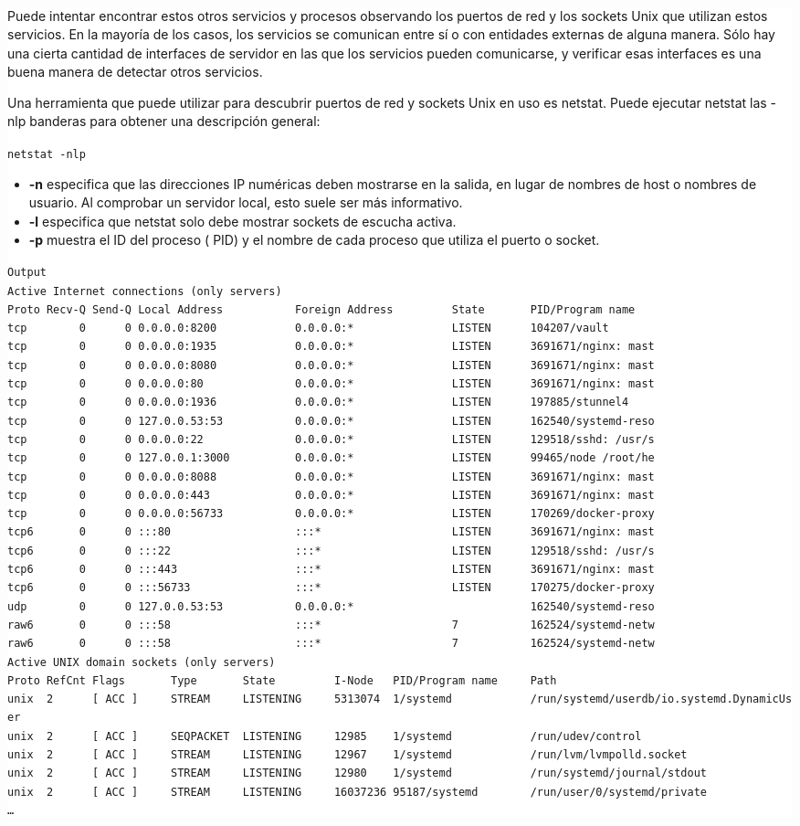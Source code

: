 Puede intentar encontrar estos otros servicios y procesos observando los puertos de red y los sockets Unix que utilizan estos servicios. En la mayoría de los casos, los servicios se comunican entre sí o con entidades externas de alguna manera. Sólo hay una cierta cantidad de interfaces de servidor en las que los servicios pueden comunicarse, y verificar esas interfaces es una buena manera de detectar otros servicios.

Una herramienta que puede utilizar para descubrir puertos de red y sockets Unix en uso es netstat. Puede ejecutar netstat las -nlp banderas para obtener una descripción general:

``` 
netstat -nlp
``` 

* **-n** especifica que las direcciones IP numéricas deben mostrarse en la salida, en lugar de nombres de host o nombres de usuario. Al comprobar un servidor local, esto suele ser más informativo.
* **-l** especifica que netstat solo debe mostrar sockets de escucha activa.
* **-p** muestra el ID del proceso ( PID) y el nombre de cada proceso que utiliza el puerto o socket.

``` 
Output
Active Internet connections (only servers)
Proto Recv-Q Send-Q Local Address           Foreign Address         State       PID/Program name
tcp        0      0 0.0.0.0:8200            0.0.0.0:*               LISTEN      104207/vault
tcp        0      0 0.0.0.0:1935            0.0.0.0:*               LISTEN      3691671/nginx: mast
tcp        0      0 0.0.0.0:8080            0.0.0.0:*               LISTEN      3691671/nginx: mast
tcp        0      0 0.0.0.0:80              0.0.0.0:*               LISTEN      3691671/nginx: mast
tcp        0      0 0.0.0.0:1936            0.0.0.0:*               LISTEN      197885/stunnel4
tcp        0      0 127.0.0.53:53           0.0.0.0:*               LISTEN      162540/systemd-reso
tcp        0      0 0.0.0.0:22              0.0.0.0:*               LISTEN      129518/sshd: /usr/s
tcp        0      0 127.0.0.1:3000          0.0.0.0:*               LISTEN      99465/node /root/he
tcp        0      0 0.0.0.0:8088            0.0.0.0:*               LISTEN      3691671/nginx: mast
tcp        0      0 0.0.0.0:443             0.0.0.0:*               LISTEN      3691671/nginx: mast
tcp        0      0 0.0.0.0:56733           0.0.0.0:*               LISTEN      170269/docker-proxy
tcp6       0      0 :::80                   :::*                    LISTEN      3691671/nginx: mast
tcp6       0      0 :::22                   :::*                    LISTEN      129518/sshd: /usr/s
tcp6       0      0 :::443                  :::*                    LISTEN      3691671/nginx: mast
tcp6       0      0 :::56733                :::*                    LISTEN      170275/docker-proxy
udp        0      0 127.0.0.53:53           0.0.0.0:*                           162540/systemd-reso
raw6       0      0 :::58                   :::*                    7           162524/systemd-netw
raw6       0      0 :::58                   :::*                    7           162524/systemd-netw
Active UNIX domain sockets (only servers)
Proto RefCnt Flags       Type       State         I-Node   PID/Program name     Path
unix  2      [ ACC ]     STREAM     LISTENING     5313074  1/systemd            /run/systemd/userdb/io.systemd.DynamicUser
unix  2      [ ACC ]     SEQPACKET  LISTENING     12985    1/systemd            /run/udev/control
unix  2      [ ACC ]     STREAM     LISTENING     12967    1/systemd            /run/lvm/lvmpolld.socket
unix  2      [ ACC ]     STREAM     LISTENING     12980    1/systemd            /run/systemd/journal/stdout
unix  2      [ ACC ]     STREAM     LISTENING     16037236 95187/systemd        /run/user/0/systemd/private
…
```
